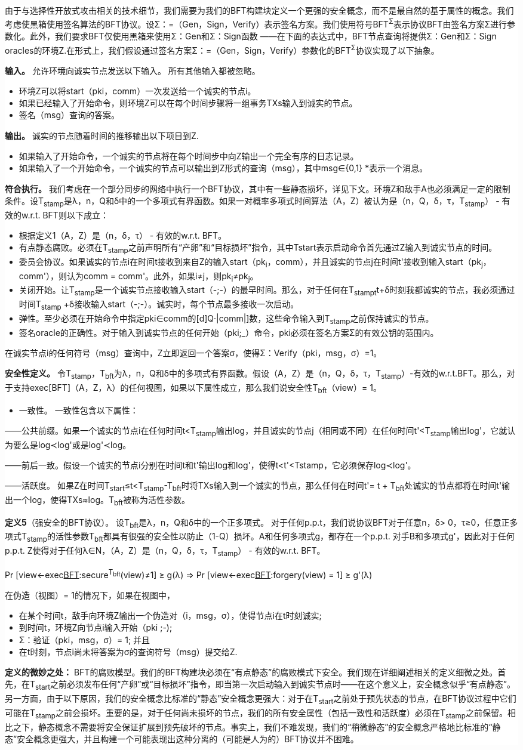 由于与选择性开放式攻击相关的技术细节，我们需要为我们的BFT构建块定义一个更强的安全概念，而不是最自然的基于属性的概念。我们考虑使黑箱使用签名算法的BFT协议。设Σ：=（Gen，Sign，Verify）表示签名方案。我们使用符号BFT<sup>Σ</sup>表示协议BFT由签名方案Σ进行参数化。此外，我们要求BFT仅使用黑箱来使用Σ：Gen和Σ：Sign函数 ——在下面的表达式中，BFT节点查询将提供Σ：Gen和Σ：Sign oracles的环境Z.在形式上，我们假设通过签名方案Σ：=（Gen，Sign，Verify）参数化的BFT<sup>Σ</sup>协议实现了以下抽象。

**输入。** 允许环境向诚实节点发送以下输入。 所有其他输入都被忽略。
- 环境Z可以将start（pki，comm）一次发送给一个诚实的节点i。
- 如果已经输入了开始命令，则环境Z可以在每个时间步骤将一组事务TXs输入到诚实的节点。
- 签名（msg）查询的答案。

**输出。** 诚实的节点随着时间的推移输出以下项目到Z.
- 如果输入了开始命令，一个诚实的节点将在每个时间步中向Z输出一个完全有序的日志记录。
- 如果输入了一个开始命令，一个诚实的节点可以输出到Z形式的查询（msg），其中msg∈{0,1} *表示一个消息。

**符合执行。** 我们考虑在一个部分同步的网络中执行一个BFT协议，其中有一些静态损坏，详见下文。环境Z和敌手A也必须满足一定的限制条件。设T<sub>stamp</sub>是λ，n，Q和δ中的一个多项式有界函数。如果一对概率多项式时间算法（A，Z）被认为是（n，Q，δ，τ，T<sub>stamp</sub>） - 有效的w.r.t. BFT则以下成立：

- 根据定义1（A，Z）是（n，δ，τ） - 有效的w.r.t. BFT。
- 有点静态腐败。必须在T<sub>stamp</sub>之前声明所有“产卵”和“目标损坏”指令，其中Tstart表示启动命令首先通过Z输入到诚实节点的时间。
- 委员会协议。如果诚实的节点i在时间t接收到来自Z的输入start（pk<sub>i</sub>，comm），并且诚实的节点j在时间t'接收到输入start（pk<sub>j</sub>，comm'），则认为comm = comm'。此外，如果i≠j，则pk<sub>i</sub>≠pk<sub>j</sub>。
- 关闭开始。让T<sub>stamp</sub>是一个诚实节点接收输入start（-;-）的最早时间。那么，对于任何在T<sub>stampt</sub>t+δ时刻我都诚实的节点，我必须通过时间T<sub>stamp</sub> +δ接收输入start（-;-）。诚实时，每个节点最多接收一次启动。
- 弹性。至少必须在开始命令中指定pki∈comm的[d]Q·|comm|]数，这些命令输入到T<sub>stamp</sub>之前保持诚实的节点。
- 签名oracle的正确性。对于输入到诚实节点的任何开始（pki;_）命令，pki必须在签名方案Σ的有效公钥的范围内。

在诚实节点i的任何符号（msg）查询中，Z立即返回一个答案σ，使得Σ：Verify（pki，msg，σ）=1。

**安全性定义。** 令T<sub>stamp</sub>，T<sub>bft</sub>为λ，n，Q和δ中的多项式有界函数。假设（A，Z）是（n，Q，δ，τ，T<sub>stamp</sub>）-有效的w.r.t.BFT。那么，对于支持exec[BFT]（A，Z，λ）的任何视图，如果以下属性成立，那么我们说安全性T<sub>bft</sub>（view）= 1。

- 一致性。 一致性包含以下属性：

——公共前缀。如果一个诚实的节点i在任何时间t<T<sub>stamp</sub>输出log，并且诚实的节点j（相同或不同）在任何时间t'<T<sub>stamp</sub>输出log'，它就认为要么是log≺log'或是log'≺log。

——前后一致。假设一个诚实的节点i分别在时间t和t'输出log和log'，使得t<t'<Tstamp，它必须保存log≺log'。

——活跃度。 如果Z在时间T<sub>start</sub>≤t<T<sub>stamp</sub>-T<sub>bft</sub>时将TXs输入到一个诚实的节点，那么任何在时间t'= t + T<sub>bft</sub>处诚实的节点都将在时间t'输出一个log，使得TXs≈log。T<sub>bft</sub>被称为活性参数。

**定义5**（强安全的BFT协议）。 设T<sub>bft</sub>是λ，n，Q和δ中的一个正多项式。 对于任何p.p.t，我们说协议BFT对于任意n，δ> 0，τ≥0，任意正多项式T<sub>stamp</sub>的活性参数T<sub>bft</sub>都具有很强的安全性以防止（1-Q）损坏。A和任何多项式g，都存在一个p.p.t. 对手B和多项式g'，因此对于任何p.p.t. Z使得对于任何λ∈N，（A，Z）是（n，Q，δ，τ，T<sub>stamp</sub>） - 有效的w.r.t. BFT。

Pr [view←exec[BFT](A,Z,λ):secure<sup>T<sub>bft</sub></sup>(view)≠1] ≥ g(λ)
⇒  Pr [view←exec[BFT](B,Z;,λ):forgery(view) = 1] ≥ g'(λ)

在伪造（视图）= 1的情况下，如果在视图中，
- 在某个时间t，敌手向环境Z输出一个伪造对（i，msg，σ），使得节点i在t时刻诚实;
- 到时间t，环境Z向节点i输入开始（pki ;-);
- Σ：验证（pki，msg，σ）= 1; 并且
- 在t时刻，节点i尚未将答案为σ的查询符号（msg）提交给Z.

**定义的微妙之处：**
BFT的腐败模型。我们的BFT构建块必须在“有点静态”的腐败模式下安全。我们现在详细阐述相关的定义细微之处。首先，在T<sub>start</sub>之前必须发布任何“产卵”或“目标损坏”指令，即当第一次启动输入到诚实节点时——在这个意义上，安全概念似乎“有点静态”。另一方面，由于以下原因，我们的安全概念比标准的“静态”安全概念更强大：对于在T<sub>start</sub>之前处于预先状态的节点，在BFT协议过程中它们可能在T<sub>stamp</sub>之前会损坏。重要的是，对于任何尚未损坏的节点，我们的所有安全属性（包括一致性和活跃度）必须在T<sub>stamp</sub>之前保留。相比之下，静态概念不需要将安全保证扩展到预先破坏的节点。事实上，我们不难发现，我们的“稍微静态”的安全概念严格地比标准的“静态”安全概念更强大，并且构建一个可能表现出这种分离的（可能是人为的）BFT协议并不困难。
